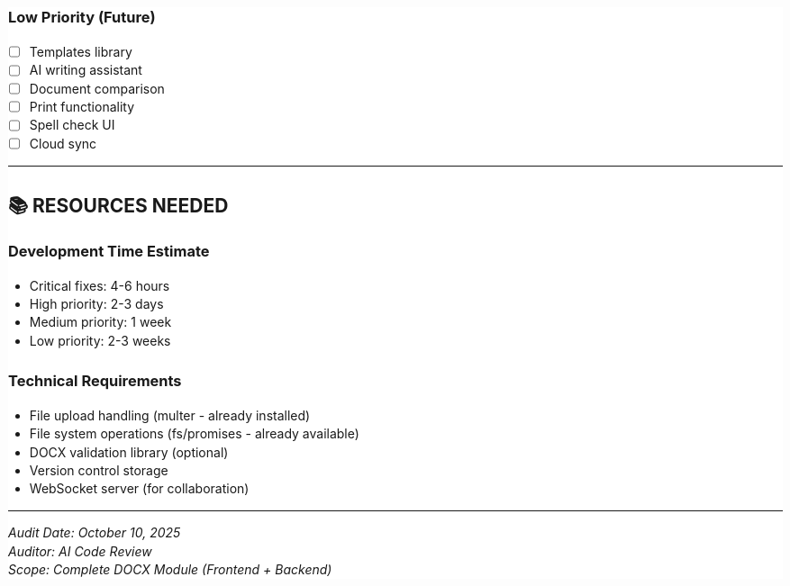 ### **Low Priority (Future)**
- [ ] Templates library
- [ ] AI writing assistant
- [ ] Document comparison
- [ ] Print functionality
- [ ] Spell check UI
- [ ] Cloud sync

---

## 📚 **RESOURCES NEEDED**

### **Development Time Estimate**
- Critical fixes: 4-6 hours
- High priority: 2-3 days
- Medium priority: 1 week
- Low priority: 2-3 weeks

### **Technical Requirements**
- File upload handling (multer - already installed)
- File system operations (fs/promises - already available)
- DOCX validation library (optional)
- Version control storage
- WebSocket server (for collaboration)

---

*Audit Date: October 10, 2025*  
*Auditor: AI Code Review*  
*Scope: Complete DOCX Module (Frontend + Backend)*
